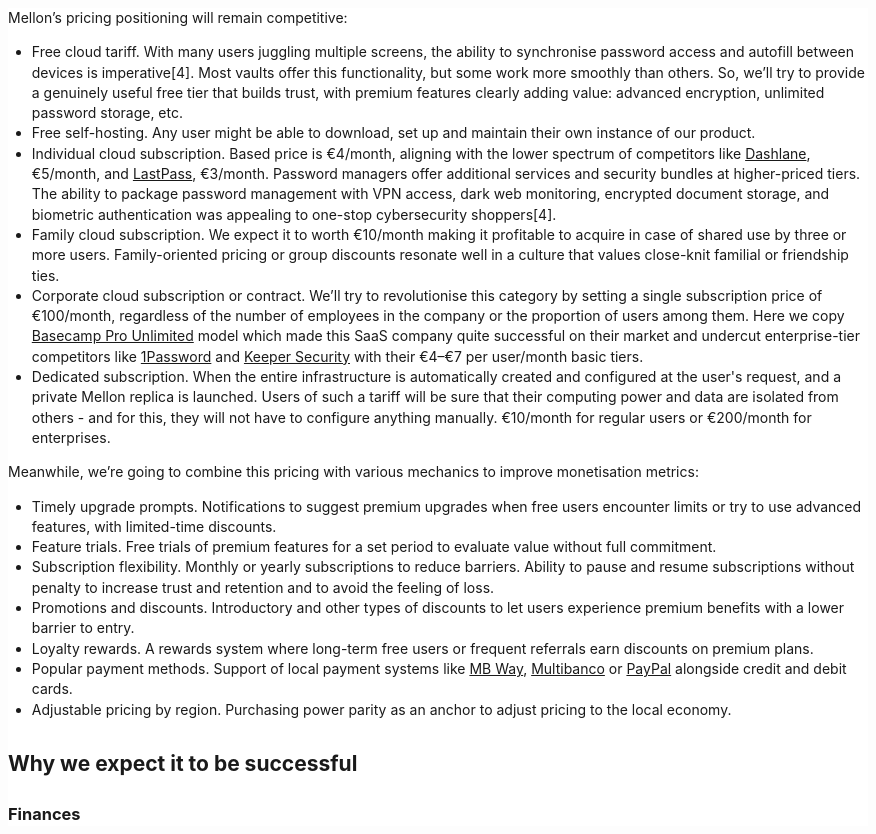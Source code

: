 Mellon’s pricing positioning will remain competitive:

- Free cloud tariff. With many users juggling multiple screens, the ability to synchronise password access and autofill between devices is imperative[4]. Most vaults offer this functionality, but some work more smoothly than others. So, we’ll try to provide a genuinely useful free tier that builds trust, with premium features clearly adding value: advanced encryption, unlimited password storage, etc.
- Free self-hosting. Any user might be able to download, set up and maintain their own instance of our product.
- Individual cloud subscription. Based price is €4/month, aligning with the lower spectrum of competitors like [Dashlane](https://www.dashlane.com/), €5/month, and [LastPass](https://www.lastpass.com/), €3/month. Password managers offer additional services and security bundles at higher-priced tiers. The ability to package password management with VPN access, dark web monitoring, encrypted document storage, and biometric authentication was appealing to one-stop cybersecurity shoppers[4].
- Family cloud subscription. We expect it to worth €10/month making it profitable to acquire in case of shared use by three or more users. Family-oriented pricing or group discounts resonate well in a culture that values close-knit familial or friendship ties.
- Corporate cloud subscription or contract. We’ll try to revolutionise this category by setting a single subscription price of €100/month, regardless of the number of employees in the company or the proportion of users among them. Here we copy [Basecamp Pro Unlimited](https://basecamp.com/pricing) model which made this SaaS company quite successful on their market and undercut enterprise-tier competitors like [1Password](https://1password.com/) and [Keeper Security](https://www.keepersecurity.com/en_GB/) with their €4–€7 per user/month basic tiers.
- Dedicated subscription. When the entire infrastructure is automatically created and configured at the user's request, and a private Mellon replica is launched. Users of such a tariff will be sure that their computing power and data are isolated from others - and for this, they will not have to configure anything manually. €10/month for regular users or €200/month for enterprises.

Meanwhile, we’re going to combine this pricing with various mechanics to improve monetisation metrics:

- Timely upgrade prompts. Notifications to suggest premium upgrades when free users encounter limits or try to use advanced features, with limited-time discounts.
- Feature trials. Free trials of premium features for a set period to evaluate value without full commitment.
- Subscription flexibility. Monthly or yearly subscriptions to reduce barriers. Ability to pause and resume subscriptions without penalty to increase trust and retention and to avoid the feeling of loss.
- Promotions and discounts. Introductory and other types of discounts to let users experience premium benefits with a lower barrier to entry.
- Loyalty rewards. A rewards system where long-term free users or frequent referrals earn discounts on premium plans.
- Popular payment methods. Support of local payment systems like [MB Way](https://www.mbway.pt/), [Multibanco](https://www.multibanco.pt/) or [PayPal](https://www.paypal.com/) alongside credit and debit cards.
- Adjustable pricing by region. Purchasing power parity as an anchor to adjust pricing to the local economy.

## Why we expect it to be successful

### Finances